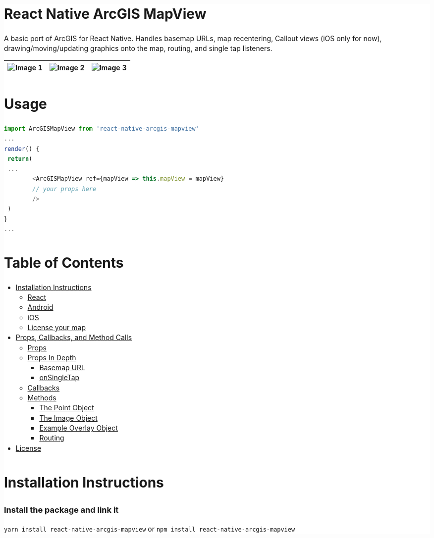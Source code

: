 
# React Native ArcGIS MapView
A basic port of ArcGIS for React Native. Handles basemap URLs, map recentering, Callout views (iOS only for now), drawing/moving/updating graphics onto the map, routing, and single tap listeners.

![Image 1](readme_images/1.png) | ![Image 2](readme_images/2.png) | ![Image 3](readme_images/3.png)
----- | ----- | -----

# Usage
```javascript
import ArcGISMapView from 'react-native-arcgis-mapview'
...
render() {
 return(
 ...
        <ArcGISMapView ref={mapView => this.mapView = mapView}
        // your props here
        />
 )
}
...
```

# Table of Contents
* [Installation Instructions](#installation-instructions)
  * [React](#install-the-package-and-link-it)
  * [Android](#modify-your-android-native-project)
  * [iOS](#modify-your-ios-native-project)
  * [License your map](#license-your-map)
* [Props, Callbacks, and Method Calls](#props-callbacks-and-method-calls)
  * [Props](#props)
  * [Props In Depth](#props-in-depth)
    * [Basemap URL](#basemap-url)
    * [onSingleTap](#onSingleTap)
  * [Callbacks](#callbacks)
  * [Methods](#methods)
    * [The Point Object](#the-point-object)
    * [The Image Object](#the-image-object)
    * [Example Overlay Object](#example-overlay-object)
    * [Routing](#routing)
* [License](#license)

# Installation Instructions
### Install the package and link it
`yarn install react-native-arcgis-mapview` or `npm install react-native-arcgis-mapview`
